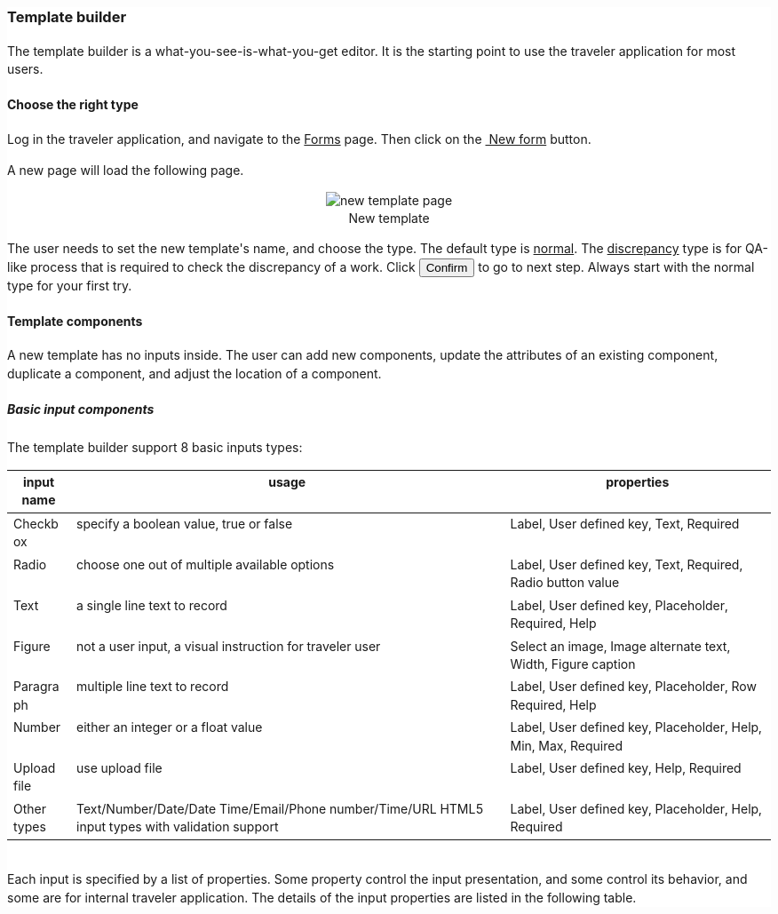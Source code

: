 ### Template builder

The template builder is a what-you-see-is-what-you-get editor. It is the
starting point to use the traveler application for most users.

#### Choose the right type

Log in the traveler application, and navigate to the <a href="/forms/">Forms</a>
page. Then click on the <a id="new" href="/forms/new" target="_blank"
data-toggle="tooltip" title="create new empty forms" class="btn btn-primary"><i
class="fa fa-file-o fa-lg"></i>&nbsp;New form</a> button.

A new page will load the following page.

<figure align="center">
<img src="../images/template-type.png" alt="new template page" style="width:50%">
<figcaption>
New template
</figcaption>
</figure>

The user needs to set the new template's name, and choose the type. The default
type is [normal](#normal). The [discrepancy](#discrepancy) type is for QA-like
process that is required to check the discrepancy of a work. Click <button
class="btn btn-primary">Confirm</button> to go to next step. Always start with
the normal type for your first try.

#### Template components

A new template has no inputs inside. The user can add new components, update the
attributes of an existing component, duplicate a component, and adjust the
location of a component. 

##### Basic input components

The template builder support 8 basic inputs types:

| input name | usage | properties |
| ----------- | ----------- | ----------- |
| Checkbox | specify a boolean value, true or false | Label, User defined key, Text, Required |
| Radio | choose one out of multiple available options | Label, User defined key, Text, Required, Radio button value |
| Text | a single line text to record  | Label, User defined key, Placeholder, Required, Help  |
| Figure | not a user input, a visual instruction for traveler user | Select an image, Image alternate text, Width, Figure caption |
| Paragraph | multiple line text to record | Label, User defined key, Placeholder, Row Required, Help |
| Number | either an integer or a float value | Label, User defined key, Placeholder, Help, Min, Max, Required |
| Upload file | use upload file | Label, User defined key, Help, Required |
| Other types | Text/Number/Date/Date Time/Email/Phone number/Time/URL HTML5 input types with validation support | Label, User defined key, Placeholder, Help, Required |

<br>
Each input is specified by a list of properties. Some property control the input
presentation, and some control its behavior, and some are for internal traveler
application. The details of the input properties are listed in the following
table.  
<br>
